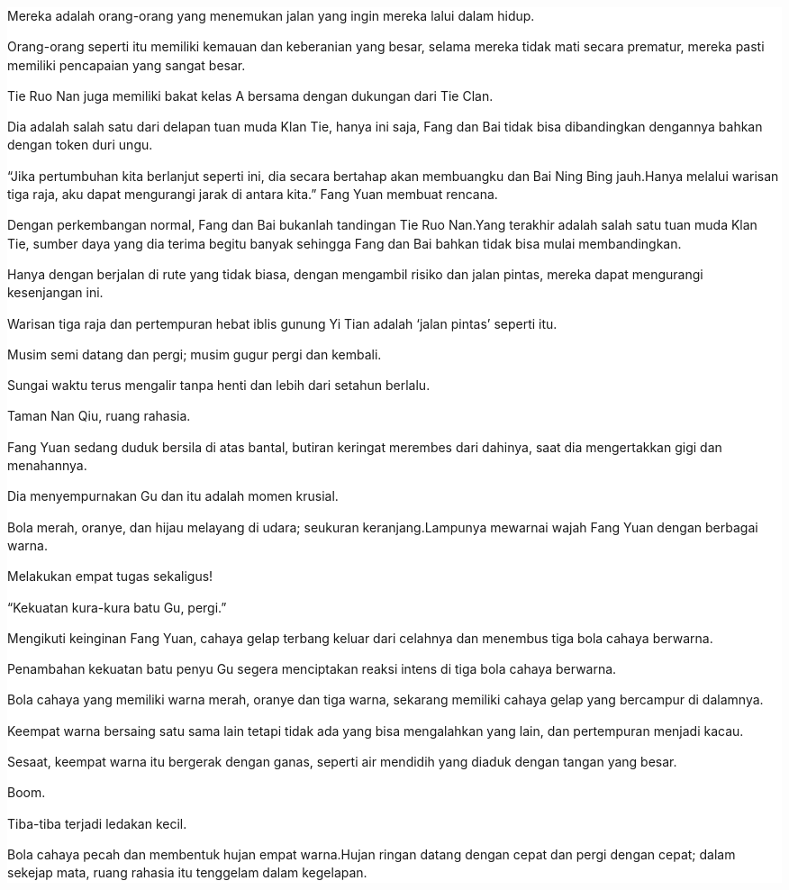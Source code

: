 Mereka adalah orang-orang yang menemukan jalan yang ingin mereka lalui dalam hidup.

Orang-orang seperti itu memiliki kemauan dan keberanian yang besar, selama mereka tidak mati secara prematur, mereka pasti memiliki pencapaian yang sangat besar.

Tie Ruo Nan juga memiliki bakat kelas A bersama dengan dukungan dari Tie Clan.

Dia adalah salah satu dari delapan tuan muda Klan Tie, hanya ini saja, Fang dan Bai tidak bisa dibandingkan dengannya bahkan dengan token duri ungu.

“Jika pertumbuhan kita berlanjut seperti ini, dia secara bertahap akan membuangku dan Bai Ning Bing jauh.Hanya melalui warisan tiga raja, aku dapat mengurangi jarak di antara kita.” Fang Yuan membuat rencana.

Dengan perkembangan normal, Fang dan Bai bukanlah tandingan Tie Ruo Nan.Yang terakhir adalah salah satu tuan muda Klan Tie, sumber daya yang dia terima begitu banyak sehingga Fang dan Bai bahkan tidak bisa mulai membandingkan.

Hanya dengan berjalan di rute yang tidak biasa, dengan mengambil risiko dan jalan pintas, mereka dapat mengurangi kesenjangan ini.

Warisan tiga raja dan pertempuran hebat iblis gunung Yi Tian adalah ‘jalan pintas’ seperti itu.

Musim semi datang dan pergi; musim gugur pergi dan kembali.

Sungai waktu terus mengalir tanpa henti dan lebih dari setahun berlalu.

Taman Nan Qiu, ruang rahasia.

Fang Yuan sedang duduk bersila di atas bantal, butiran keringat merembes dari dahinya, saat dia mengertakkan gigi dan menahannya.

Dia menyempurnakan Gu dan itu adalah momen krusial.

Bola merah, oranye, dan hijau melayang di udara; seukuran keranjang.Lampunya mewarnai wajah Fang Yuan dengan berbagai warna.

Melakukan empat tugas sekaligus!

“Kekuatan kura-kura batu Gu, pergi.”

Mengikuti keinginan Fang Yuan, cahaya gelap terbang keluar dari celahnya dan menembus tiga bola cahaya berwarna.

Penambahan kekuatan batu penyu Gu segera menciptakan reaksi intens di tiga bola cahaya berwarna.

Bola cahaya yang memiliki warna merah, oranye dan tiga warna, sekarang memiliki cahaya gelap yang bercampur di dalamnya.

Keempat warna bersaing satu sama lain tetapi tidak ada yang bisa mengalahkan yang lain, dan pertempuran menjadi kacau.

Sesaat, keempat warna itu bergerak dengan ganas, seperti air mendidih yang diaduk dengan tangan yang besar.

Boom.

Tiba-tiba terjadi ledakan kecil.

Bola cahaya pecah dan membentuk hujan empat warna.Hujan ringan datang dengan cepat dan pergi dengan cepat; dalam sekejap mata, ruang rahasia itu tenggelam dalam kegelapan.
